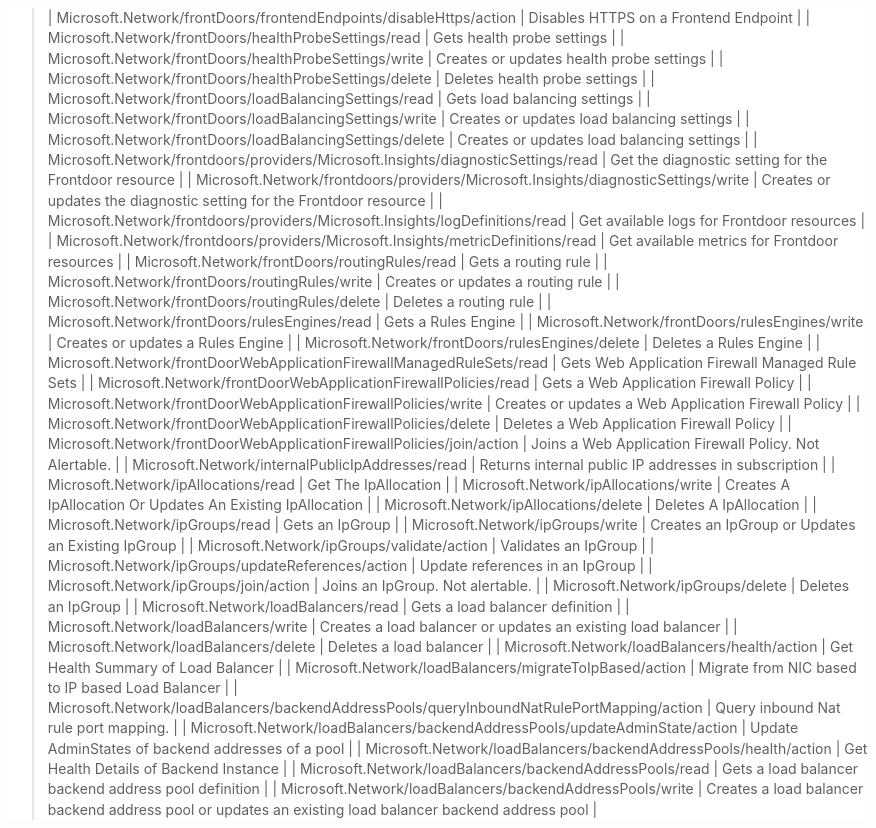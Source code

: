 > | Microsoft.Network/frontDoors/frontendEndpoints/disableHttps/action | Disables HTTPS on a Frontend Endpoint |
> | Microsoft.Network/frontDoors/healthProbeSettings/read | Gets health probe settings |
> | Microsoft.Network/frontDoors/healthProbeSettings/write | Creates or updates health probe settings |
> | Microsoft.Network/frontDoors/healthProbeSettings/delete | Deletes health probe settings |
> | Microsoft.Network/frontDoors/loadBalancingSettings/read | Gets load balancing settings |
> | Microsoft.Network/frontDoors/loadBalancingSettings/write | Creates or updates load balancing settings |
> | Microsoft.Network/frontDoors/loadBalancingSettings/delete | Creates or updates load balancing settings |
> | Microsoft.Network/frontdoors/providers/Microsoft.Insights/diagnosticSettings/read | Get the diagnostic setting for the Frontdoor resource |
> | Microsoft.Network/frontdoors/providers/Microsoft.Insights/diagnosticSettings/write | Creates or updates the diagnostic setting for the Frontdoor resource |
> | Microsoft.Network/frontdoors/providers/Microsoft.Insights/logDefinitions/read | Get available logs for Frontdoor resources |
> | Microsoft.Network/frontdoors/providers/Microsoft.Insights/metricDefinitions/read | Get available metrics for Frontdoor resources |
> | Microsoft.Network/frontDoors/routingRules/read | Gets a routing rule |
> | Microsoft.Network/frontDoors/routingRules/write | Creates or updates a routing rule |
> | Microsoft.Network/frontDoors/routingRules/delete | Deletes a routing rule |
> | Microsoft.Network/frontDoors/rulesEngines/read | Gets a Rules Engine |
> | Microsoft.Network/frontDoors/rulesEngines/write | Creates or updates a Rules Engine |
> | Microsoft.Network/frontDoors/rulesEngines/delete | Deletes a Rules Engine |
> | Microsoft.Network/frontDoorWebApplicationFirewallManagedRuleSets/read | Gets Web Application Firewall Managed Rule Sets |
> | Microsoft.Network/frontDoorWebApplicationFirewallPolicies/read | Gets a Web Application Firewall Policy |
> | Microsoft.Network/frontDoorWebApplicationFirewallPolicies/write | Creates or updates a Web Application Firewall Policy |
> | Microsoft.Network/frontDoorWebApplicationFirewallPolicies/delete | Deletes a Web Application Firewall Policy |
> | Microsoft.Network/frontDoorWebApplicationFirewallPolicies/join/action | Joins a Web Application Firewall Policy. Not Alertable. |
> | Microsoft.Network/internalPublicIpAddresses/read | Returns internal public IP addresses in subscription |
> | Microsoft.Network/ipAllocations/read | Get The IpAllocation |
> | Microsoft.Network/ipAllocations/write | Creates A IpAllocation Or Updates An Existing IpAllocation |
> | Microsoft.Network/ipAllocations/delete | Deletes A IpAllocation |
> | Microsoft.Network/ipGroups/read | Gets an IpGroup |
> | Microsoft.Network/ipGroups/write | Creates an IpGroup or Updates an Existing IpGroup |
> | Microsoft.Network/ipGroups/validate/action | Validates an IpGroup |
> | Microsoft.Network/ipGroups/updateReferences/action | Update references in an IpGroup |
> | Microsoft.Network/ipGroups/join/action | Joins an IpGroup. Not alertable. |
> | Microsoft.Network/ipGroups/delete | Deletes an IpGroup |
> | Microsoft.Network/loadBalancers/read | Gets a load balancer definition |
> | Microsoft.Network/loadBalancers/write | Creates a load balancer or updates an existing load balancer |
> | Microsoft.Network/loadBalancers/delete | Deletes a load balancer |
> | Microsoft.Network/loadBalancers/health/action | Get Health Summary of Load Balancer |
> | Microsoft.Network/loadBalancers/migrateToIpBased/action | Migrate from NIC based to IP based Load Balancer |
> | Microsoft.Network/loadBalancers/backendAddressPools/queryInboundNatRulePortMapping/action | Query inbound Nat rule port mapping. |
> | Microsoft.Network/loadBalancers/backendAddressPools/updateAdminState/action | Update AdminStates of backend addresses of a pool |
> | Microsoft.Network/loadBalancers/backendAddressPools/health/action | Get Health Details of Backend Instance |
> | Microsoft.Network/loadBalancers/backendAddressPools/read | Gets a load balancer backend address pool definition |
> | Microsoft.Network/loadBalancers/backendAddressPools/write | Creates a load balancer backend address pool or updates an existing load balancer backend address pool |